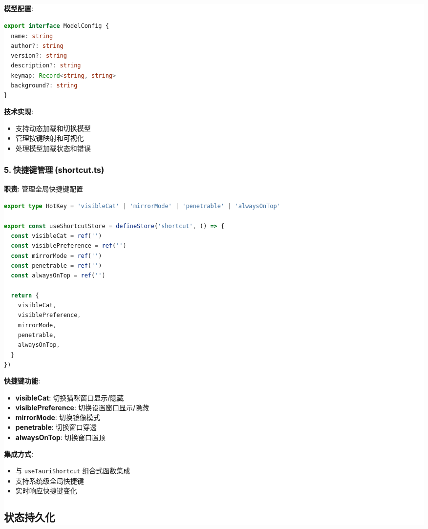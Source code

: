 **模型配置**:
```typescript
export interface ModelConfig {
  name: string
  author?: string
  version?: string
  description?: string
  keymap: Record<string, string>
  background?: string
}
```

**技术实现**:
- 支持动态加载和切换模型
- 管理按键映射和可视化
- 处理模型加载状态和错误

### 5. 快捷键管理 (shortcut.ts)

**职责**: 管理全局快捷键配置

```typescript
export type HotKey = 'visibleCat' | 'mirrorMode' | 'penetrable' | 'alwaysOnTop'

export const useShortcutStore = defineStore('shortcut', () => {
  const visibleCat = ref('')
  const visiblePreference = ref('')
  const mirrorMode = ref('')
  const penetrable = ref('')
  const alwaysOnTop = ref('')

  return {
    visibleCat,
    visiblePreference,
    mirrorMode,
    penetrable,
    alwaysOnTop,
  }
})
```

**快捷键功能**:
- **visibleCat**: 切换猫咪窗口显示/隐藏
- **visiblePreference**: 切换设置窗口显示/隐藏
- **mirrorMode**: 切换镜像模式
- **penetrable**: 切换窗口穿透
- **alwaysOnTop**: 切换窗口置顶

**集成方式**:
- 与 `useTauriShortcut` 组合式函数集成
- 支持系统级全局快捷键
- 实时响应快捷键变化

## 状态持久化
